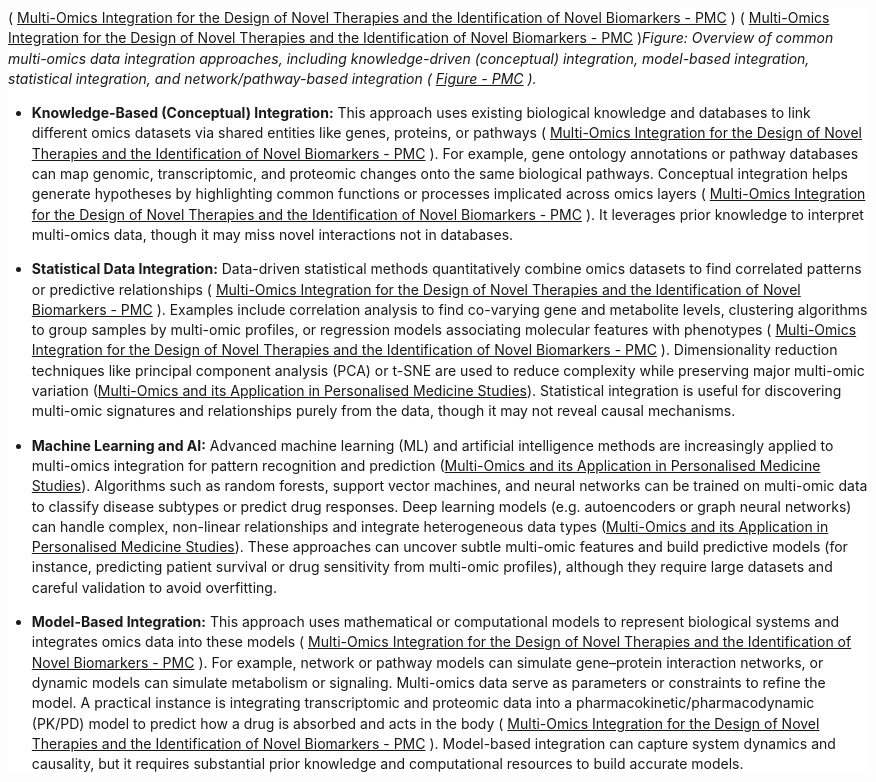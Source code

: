 ( [Multi-Omics Integration for the Design of Novel Therapies and the Identification of Novel Biomarkers - PMC](https://pmc.ncbi.nlm.nih.gov/articles/PMC10594525/) ) ( [Multi-Omics Integration for the Design of Novel Therapies and the Identification of Novel Biomarkers - PMC](https://pmc.ncbi.nlm.nih.gov/articles/PMC10594525/#:~:text=The%20integration%20of%20different%20omics,aspects%20of%20the%20biological%20system) )_Figure: Overview of common multi-omics data integration approaches, including knowledge-driven (conceptual) integration, model-based integration, statistical integration, and network/pathway-based integration ( [Figure - PMC](https://pmc.ncbi.nlm.nih.gov/articles/PMC10594525/figure/proteomes-11-00034-f001/#:~:text=The%20integration%20of%20different%20omics,aspects%20of%20the%20biological%20system) )._

- **Knowledge-Based (Conceptual) Integration:** This approach uses existing biological knowledge and databases to link different omics datasets via shared entities like genes, proteins, or pathways ( [Multi-Omics Integration for the Design of Novel Therapies and the Identification of Novel Biomarkers - PMC](https://pmc.ncbi.nlm.nih.gov/articles/PMC10594525/#:~:text=) ). For example, gene ontology annotations or pathway databases can map genomic, transcriptomic, and proteomic changes onto the same biological pathways. Conceptual integration helps generate hypotheses by highlighting common functions or processes implicated across omics layers ( [Multi-Omics Integration for the Design of Novel Therapies and the Identification of Novel Biomarkers - PMC](https://pmc.ncbi.nlm.nih.gov/articles/PMC10594525/#:~:text=Conceptual%20integration%3A%20This%20method%20involves,source%20pipelines%20such%20as%20STATegra) ). It leverages prior knowledge to interpret multi-omics data, though it may miss novel interactions not in databases.
    
- **Statistical Data Integration:** Data-driven statistical methods quantitatively combine omics datasets to find correlated patterns or predictive relationships ( [Multi-Omics Integration for the Design of Novel Therapies and the Identification of Novel Biomarkers - PMC](https://pmc.ncbi.nlm.nih.gov/articles/PMC10594525/#:~:text=Statistical%20integration%3A%20This%20method%20involves,relationships%20between%20the%20omics%20data) ). Examples include correlation analysis to find co-varying gene and metabolite levels, clustering algorithms to group samples by multi-omic profiles, or regression models associating molecular features with phenotypes ( [Multi-Omics Integration for the Design of Novel Therapies and the Identification of Novel Biomarkers - PMC](https://pmc.ncbi.nlm.nih.gov/articles/PMC10594525/#:~:text=Statistical%20integration%3A%20This%20method%20involves,This%20method%20is) ). Dimensionality reduction techniques like principal component analysis (PCA) or t-SNE are used to reduce complexity while preserving major multi-omic variation ([Multi-Omics and its Application in Personalised Medicine Studies](https://www.quanticate.com/blog/multi-omics-personalised-medicine-studies#:~:text=%2A%20Dimensionality%20Reduction%3A%20Multi,factors%20and%20interactions%20between%20variables)). Statistical integration is useful for discovering multi-omic signatures and relationships purely from the data, though it may not reveal causal mechanisms.
    
- **Machine Learning and AI:** Advanced machine learning (ML) and artificial intelligence methods are increasingly applied to multi-omics integration for pattern recognition and prediction ([Multi-Omics and its Application in Personalised Medicine Studies](https://www.quanticate.com/blog/multi-omics-personalised-medicine-studies#:~:text=can%20account%20for%20confounding%20factors,to%20interpret%20complex%20omics%20data)). Algorithms such as random forests, support vector machines, and neural networks can be trained on multi-omic data to classify disease subtypes or predict drug responses. Deep learning models (e.g. autoencoders or graph neural networks) can handle complex, non-linear relationships and integrate heterogeneous data types ([Multi-Omics and its Application in Personalised Medicine Studies](https://www.quanticate.com/blog/multi-omics-personalised-medicine-studies#:~:text=can%20account%20for%20confounding%20factors,to%20interpret%20complex%20omics%20data)). These approaches can uncover subtle multi-omic features and build predictive models (for instance, predicting patient survival or drug sensitivity from multi-omic profiles), although they require large datasets and careful validation to avoid overfitting.
    
- **Model-Based Integration:** This approach uses mathematical or computational models to represent biological systems and integrates omics data into these models ( [Multi-Omics Integration for the Design of Novel Therapies and the Identification of Novel Biomarkers - PMC](https://pmc.ncbi.nlm.nih.gov/articles/PMC10594525/#:~:text=Model,the%20system%20parameters%20and%20structure) ). For example, network or pathway models can simulate gene–protein interaction networks, or dynamic models can simulate metabolism or signaling. Multi-omics data serve as parameters or constraints to refine the model. A practical instance is integrating transcriptomic and proteomic data into a pharmacokinetic/pharmacodynamic (PK/PD) model to predict how a drug is absorbed and acts in the body ( [Multi-Omics Integration for the Design of Novel Therapies and the Identification of Novel Biomarkers - PMC](https://pmc.ncbi.nlm.nih.gov/articles/PMC10594525/#:~:text=system%20based%20on%20different%20omics,the%20system%20parameters%20and%20structure) ). Model-based integration can capture system dynamics and causality, but it requires substantial prior knowledge and computational resources to build accurate models.
    